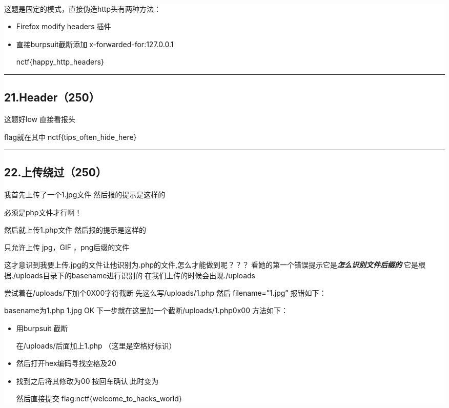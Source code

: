 这题是固定的模式，直接伪造http头有两种方法：

*   Firefox modify headers 插件


*   直接burpsuit截断添加 x-forwarded-for:127.0.0.1

    nctf{happy_http_headers}

* * *

## **21.Header（250）**

这题好low
直接看报头

flag就在其中
nctf{tips_often_hide_here}

* * *

## **22.上传绕过（250）**

我首先上传了一个1.jpg文件
然后报的提示是这样的


必须是php文件才行啊！

然后就上传1.php文件
然后报的提示是这样的

只允许上传 jpg，GIF ，png后缀的文件

这才意识到我要上传.jpg的文件让他识别为.php的文件,怎么才能做到呢？？？
看她的第一个错误提示它是***怎么识别文件后缀的***
它是根据./uploads目录下的basename进行识别的
在我们上传的时候会出现./uploads

尝试着在/uploads/下加个0X00字符截断 先这么写/uploads/1.php
然后 filename=”1.jpg”
报错如下：

basename为1.php 1.jpg
OK
下一步就在这里加一个截断/uploads/1.php0x00
方法如下：

*   用burpsuit 截断

    在/uploads/后面加上1.php （这里是空格好标识）
*   然后打开hex编码寻找空格及20

*   找到之后将其修改为00 按回车确认
    此时变为

    然后直接提交
    flag:nctf{welcome_to_hacks_world}
